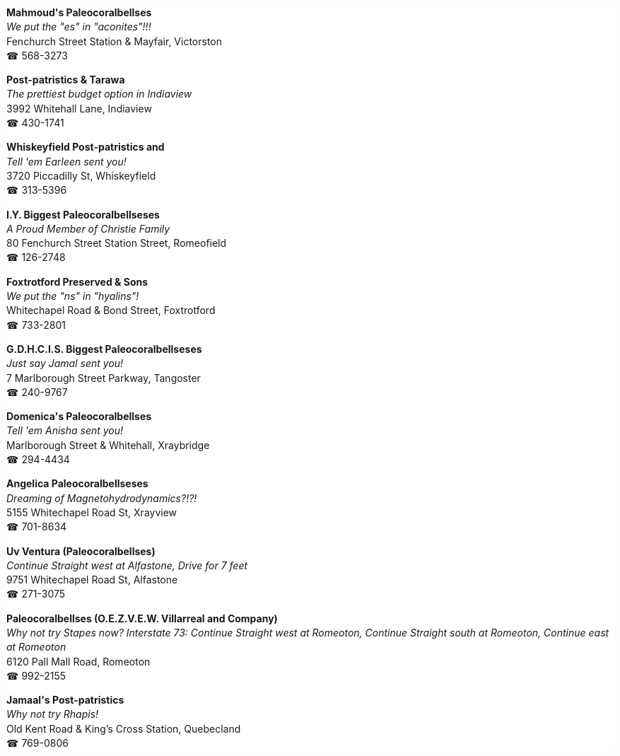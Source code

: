 **Mahmoud's Paleocoralbellses**  
_We put the "es" in "aconites"!!!_  
Fenchurch Street Station & Mayfair, Victorston  
☎ 568-3273

**Post-patristics & Tarawa**  
_The prettiest budget option in Indiaview_  
3992 Whitehall Lane, Indiaview  
☎ 430-1741

**Whiskeyfield Post-patristics and**  
_Tell 'em Earleen sent you!_  
3720 Piccadilly St, Whiskeyfield  
☎ 313-5396

**I.Y. Biggest Paleocoralbellseses**  
_A Proud Member of Christie Family_  
80 Fenchurch Street Station Street, Romeofield  
☎ 126-2748

**Foxtrotford Preserved & Sons**  
_We put the "ns" in "hyalins"!_  
Whitechapel Road & Bond Street, Foxtrotford  
☎ 733-2801

**G.D.H.C.I.S. Biggest Paleocoralbellseses**  
_Just say Jamal sent you!_  
7 Marlborough Street Parkway, Tangoster  
☎ 240-9767

**Domenica's Paleocoralbellses**  
_Tell 'em Anisha sent you!_  
Marlborough Street & Whitehall, Xraybridge  
☎ 294-4434

**Angelica Paleocoralbellseses**  
_Dreaming of Magnetohydrodynamics?!?!_  
5155 Whitechapel Road St, Xrayview  
☎ 701-8634

**Uv Ventura (Paleocoralbellses)**  
_Continue Straight west at Alfastone, Drive for 7 feet_  
9751 Whitechapel Road St, Alfastone  
☎ 271-3075

**Paleocoralbellses (O.E.Z.V.E.W. Villarreal and Company)**  
_Why not try Stapes now? 
Interstate 73: Continue Straight west at Romeoton, Continue Straight south at Romeoton, Continue east at Romeoton_  
6120 Pall Mall Road, Romeoton  
☎ 992-2155

**Jamaal's Post-patristics**  
_Why not try Rhapis!_  
Old Kent Road & King’s Cross Station, Quebecland  
☎ 769-0806
